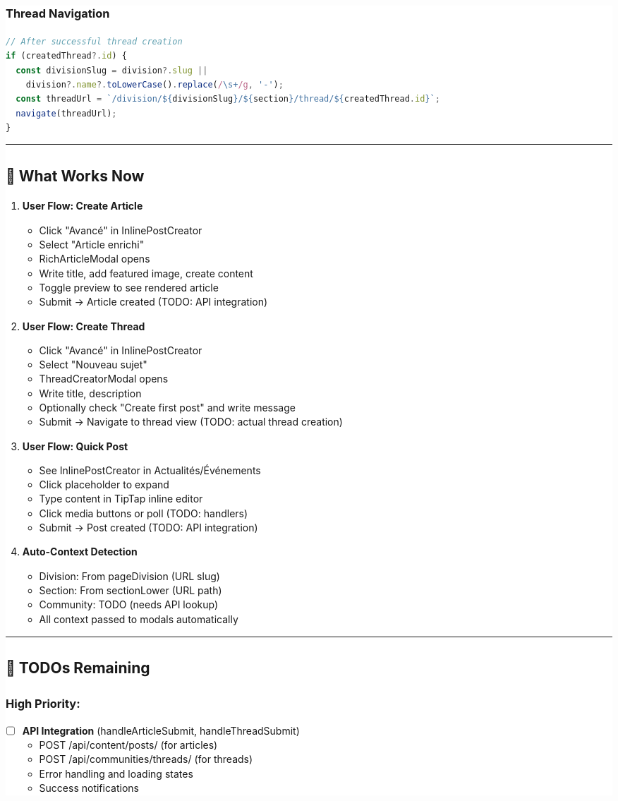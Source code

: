 ### Thread Navigation
```javascript
// After successful thread creation
if (createdThread?.id) {
  const divisionSlug = division?.slug ||
    division?.name?.toLowerCase().replace(/\s+/g, '-');
  const threadUrl = `/division/${divisionSlug}/${section}/thread/${createdThread.id}`;
  navigate(threadUrl);
}
```

---

## 🚀 What Works Now

1. **User Flow: Create Article**
   - Click "Avancé" in InlinePostCreator
   - Select "Article enrichi"
   - RichArticleModal opens
   - Write title, add featured image, create content
   - Toggle preview to see rendered article
   - Submit → Article created (TODO: API integration)

2. **User Flow: Create Thread**
   - Click "Avancé" in InlinePostCreator
   - Select "Nouveau sujet"
   - ThreadCreatorModal opens
   - Write title, description
   - Optionally check "Create first post" and write message
   - Submit → Navigate to thread view (TODO: actual thread creation)

3. **User Flow: Quick Post**
   - See InlinePostCreator in Actualités/Événements
   - Click placeholder to expand
   - Type content in TipTap inline editor
   - Click media buttons or poll (TODO: handlers)
   - Submit → Post created (TODO: API integration)

4. **Auto-Context Detection**
   - Division: From pageDivision (URL slug)
   - Section: From sectionLower (URL path)
   - Community: TODO (needs API lookup)
   - All context passed to modals automatically

---

## 📝 TODOs Remaining

### High Priority:
- [ ] **API Integration** (handleArticleSubmit, handleThreadSubmit)
  - POST /api/content/posts/ (for articles)
  - POST /api/communities/threads/ (for threads)
  - Error handling and loading states
  - Success notifications
